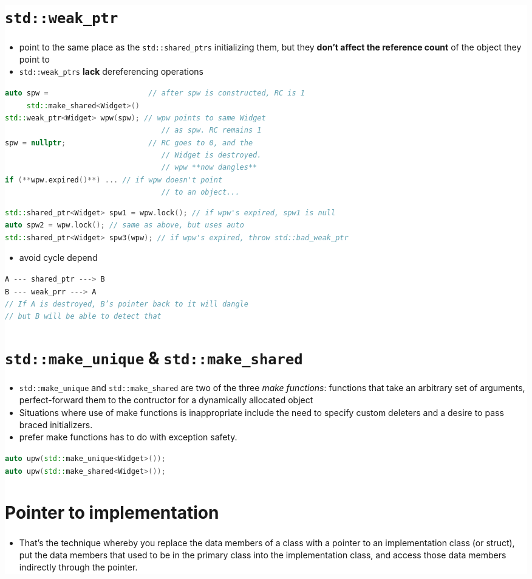# **`std::weak_ptr`**

- point to the same place as the `std::shared_ptrs` initializing them, but they **don’t affect the reference count** of the object they point to
- `std::weak_ptrs` **lack** dereferencing operations

```cpp
auto spw =                       // after spw is constructed, RC is 1
     std::make_shared<Widget>()
std::weak_ptr<Widget> wpw(spw); // wpw points to same Widget
                                    // as spw. RC remains 1
spw = nullptr;                   // RC goes to 0, and the
                                    // Widget is destroyed.
                                    // wpw **now dangles**
if (**wpw.expired()**) ... // if wpw doesn't point
                                    // to an object...
```

```cpp
std::shared_ptr<Widget> spw1 = wpw.lock(); // if wpw's expired, spw1 is null
auto spw2 = wpw.lock(); // same as above, but uses auto
std::shared_ptr<Widget> spw3(wpw); // if wpw's expired, throw std::bad_weak_ptr
```

- avoid cycle depend

```cpp
A --- shared_ptr ---> B
B --- weak_prr ---> A
// If A is destroyed, B’s pointer back to it will dangle
// but B will be able to detect that
```

# **`std::make_unique` & `std::make_shared`**

- `std::make_unique` and `std::make_shared` are two of the three *make functions*: functions that take an arbitrary set of arguments, perfect-forward them to the contructor for a dynamically allocated object
- Situations where use of make functions is inappropriate include the need to specify custom deleters and a desire to pass braced initializers.
- prefer make functions has to do with exception safety.

```cpp
auto upw(std::make_unique<Widget>());
auto upw(std::make_shared<Widget>());
```

# Pointer to implementation

- That’s the technique whereby you replace the data members of a class with a pointer to an implementation class (or struct), put the data members that used to be in the primary class into the implementation class, and access those data members indirectly through the pointer.

